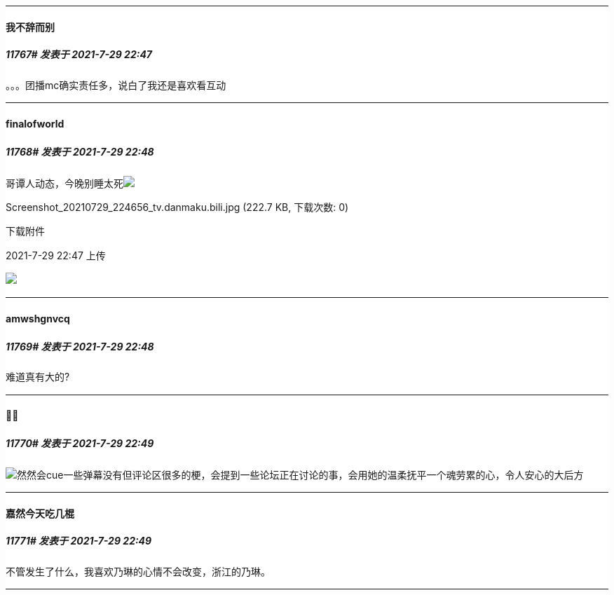 
*****

####  我不辞而别  
##### 11767#       发表于 2021-7-29 22:47


。。。团播mc确实责任多，说白了我还是喜欢看互动


*****

####  finalofworld  
##### 11768#       发表于 2021-7-29 22:48


哥谭人动态，今晚别睡太死<img src="https://static.saraba1st.com/image/smiley/face2017/068.png" referrerpolicy="no-referrer">


Screenshot_20210729_224656_tv.danmaku.bili.jpg
(222.7 KB, 下载次数: 0)


下载附件


2021-7-29 22:47 上传


<img src="https://img.saraba1st.com/forum/202107/29/224731xdmpyk4ry4yeedme.jpg" referrerpolicy="no-referrer">


*****

####  amwshgnvcq  
##### 11769#       发表于 2021-7-29 22:48


难道真有大的?


*****

####  🐳❕  
##### 11770#       发表于 2021-7-29 22:49


<img src="https://static.saraba1st.com/image/smiley/face2017/072.png" referrerpolicy="no-referrer">然然会cue一些弹幕没有但评论区很多的梗，会提到一些论坛正在讨论的事，会用她的温柔抚平一个魂劳累的心，令人安心的大后方


*****

####  嘉然今天吃几棍  
##### 11771#       发表于 2021-7-29 22:49


不管发生了什么，我喜欢乃琳的心情不会改变，浙江的乃琳。


*****
